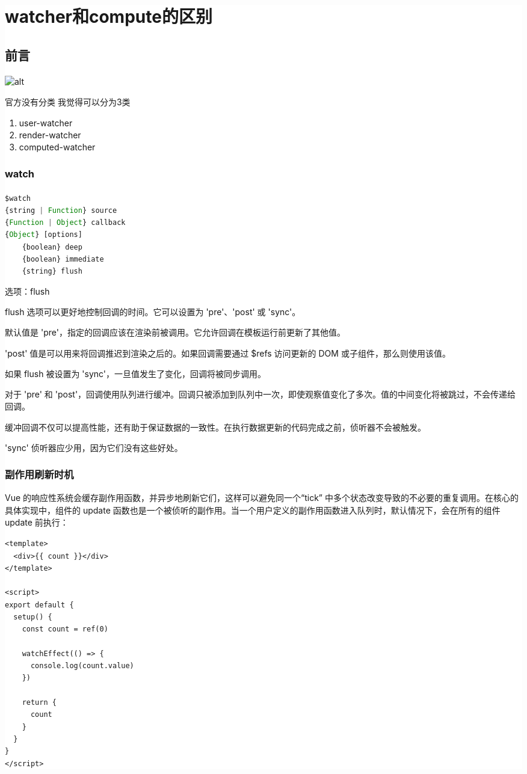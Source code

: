 # watcher和compute的区别

## 前言

![alt](https://p1-jj.byteimg.com/tos-cn-i-t2oaga2asx/gold-user-assets/2019/8/28/16cd84f0f6fe4f13~tplv-t2oaga2asx-watermark.awebp)

官方没有分类
我觉得可以分为3类

1. user-watcher
2. render-watcher
3. computed-watcher

### watch

```js
$watch
{string | Function} source
{Function | Object} callback
{Object} [options]
    {boolean} deep
    {boolean} immediate
    {string} flush
```

选项：flush

flush 选项可以更好地控制回调的时间。它可以设置为 'pre'、'post' 或 'sync'。

默认值是 'pre'，指定的回调应该在渲染前被调用。它允许回调在模板运行前更新了其他值。

'post' 值是可以用来将回调推迟到渲染之后的。如果回调需要通过 $refs 访问更新的 DOM 或子组件，那么则使用该值。

如果 flush 被设置为 'sync'，一旦值发生了变化，回调将被同步调用。

对于 'pre' 和 'post'，回调使用队列进行缓冲。回调只被添加到队列中一次，即使观察值变化了多次。值的中间变化将被跳过，不会传递给回调。

缓冲回调不仅可以提高性能，还有助于保证数据的一致性。在执行数据更新的代码完成之前，侦听器不会被触发。

'sync' 侦听器应少用，因为它们没有这些好处。

### 副作用刷新时机

Vue 的响应性系统会缓存副作用函数，并异步地刷新它们，这样可以避免同一个“tick” 中多个状态改变导致的不必要的重复调用。在核心的具体实现中，组件的 update 函数也是一个被侦听的副作用。当一个用户定义的副作用函数进入队列时，默认情况下，会在所有的组件 update 前执行：

```vue
<template>
  <div>{{ count }}</div>
</template>

<script>
export default {
  setup() {
    const count = ref(0)

    watchEffect(() => {
      console.log(count.value)
    })

    return {
      count
    }
  }
}
</script>
```
